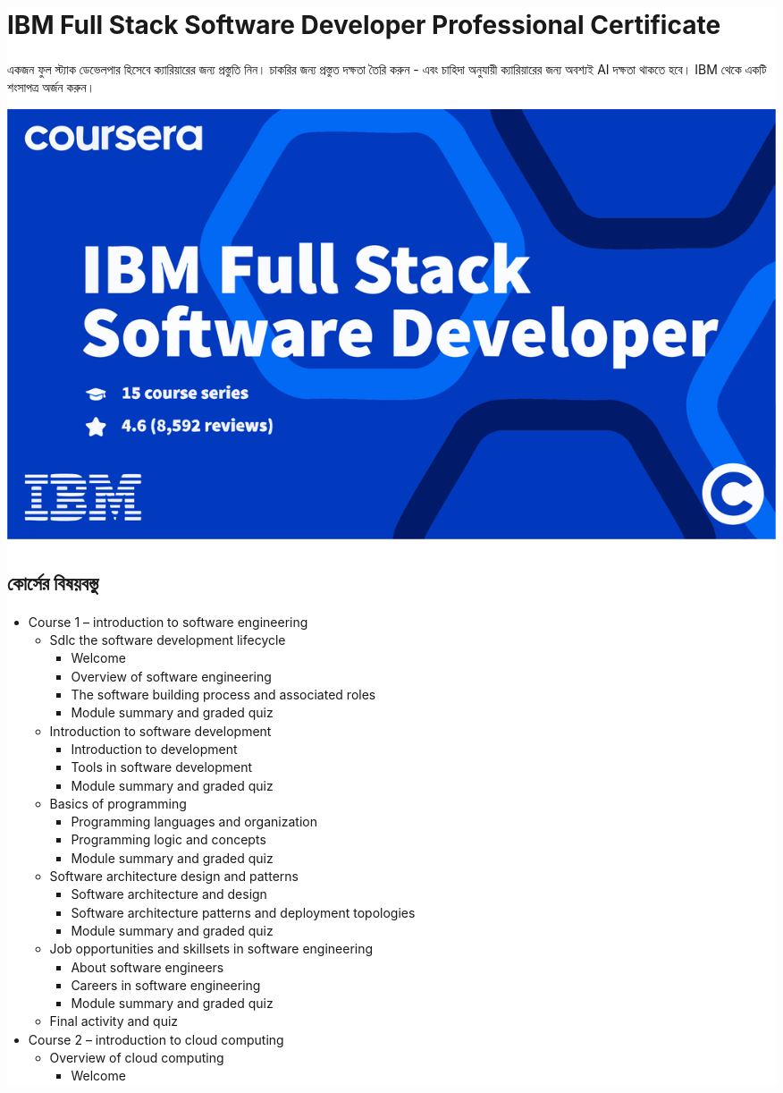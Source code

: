 

# IBM Full Stack Software Developer Professional Certificate

একজন ফুল স্ট্যাক ডেভেলপার হিসেবে ক্যারিয়ারের জন্য প্রস্তুতি নিন। চাকরির জন্য প্রস্তুত দক্ষতা তৈরি করুন - এবং চাহিদা অনুযায়ী ক্যারিয়ারের জন্য অবশ্যই AI দক্ষতা থাকতে হবে। IBM থেকে একটি শংসাপত্র অর্জন করুন।

![IBM Full Stack Software Developer Professional Certificate](../../assets/Courses/Course%20Covers/0%20-%200%20-%20IBM%20Full%20Stack%20Software%20Developer%20Professional%20Certificate.webp)

## কোর্সের বিষয়বস্তু

- Course 1 – introduction to software engineering
  - Sdlc the software development lifecycle
    - Welcome
    - Overview of software engineering
    - The software building process and associated roles
    - Module summary and graded quiz
  - Introduction to software development
    - Introduction to development
    - Tools in software development
    - Module summary and graded quiz
  - Basics of programming
    - Programming languages and organization
    - Programming logic and concepts
    - Module summary and graded quiz
  - Software architecture design and patterns
    - Software architecture and design
    - Software architecture patterns and deployment topologies
    - Module summary and graded quiz
  - Job opportunities and skillsets in software engineering
    - About software engineers
    - Careers in software engineering
    - Module summary and graded quiz
  - Final activity and quiz
- Course 2 – introduction to cloud computing
  - Overview of cloud computing
    - Welcome